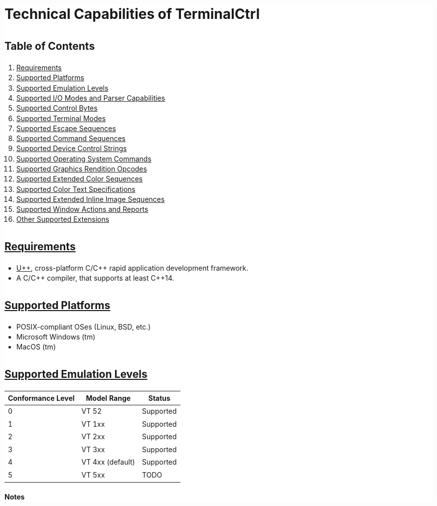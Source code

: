 
# Technical Capabilities of TerminalCtrl

## Table of Contents

 1.  [Requirements](#requirements)
 2.  [Supported Platforms](#platforms)
 3.  [Supported Emulation Levels](#emulation-levels)
 4.  [Supported I/O Modes and Parser Capabilities](#Capabilities)
 5.  [Supported Control Bytes](#controlbytes)
 6.  [Supported Terminal Modes](#modes)
 7.  [Supported Escape Sequences](#esc-sequences)
 8.  [Supported Command Sequences](@csi-sequences)
 9.  [Supported Device Control Strings](#dcs-sequences)
 10. [Supported Operating System Commands](#osc-sequences)
 11. [Supported Graphics Rendition Opcodes](@sgr-sequences)
 12. [Supported Extended Color Sequences](#sgr-extended-sequences)
 13. [Supported Color Text Specifications](#color-text-specs)
 14. [Supported Extended Inline Image Sequences](#inline-image-protocols)
 15. [Supported Window Actions and Reports](#window-ops)
 16. [Other Supported Extensions](#other-extensions)

## [Requirements](#requirements)

- [U++](www.ultimatepp.org), cross-platform C/C++ rapid application development framework.
- A C/C++ compiler, that supports at least C++14.
 
## [Supported Platforms](#platforms)

- POSIX-compliant OSes (Linux, BSD, etc.)
- Microsoft Windows (tm)
- MacOS (tm)


## [Supported Emulation Levels](#emulation-levels)

| Conformance Level     | Model Range       | Status    |
| ---                   | ---               | ---       |
| 0                     | VT 52             | Supported |
| 1                     | VT 1xx            | Supported |
| 2                     | VT 2xx            | Supported |
| 3                     | VT 3xx            | Supported |
| 4                     | VT 4xx (default)  | Supported |
| 5                     | VT 5xx            | TODO      |

#### Notes
